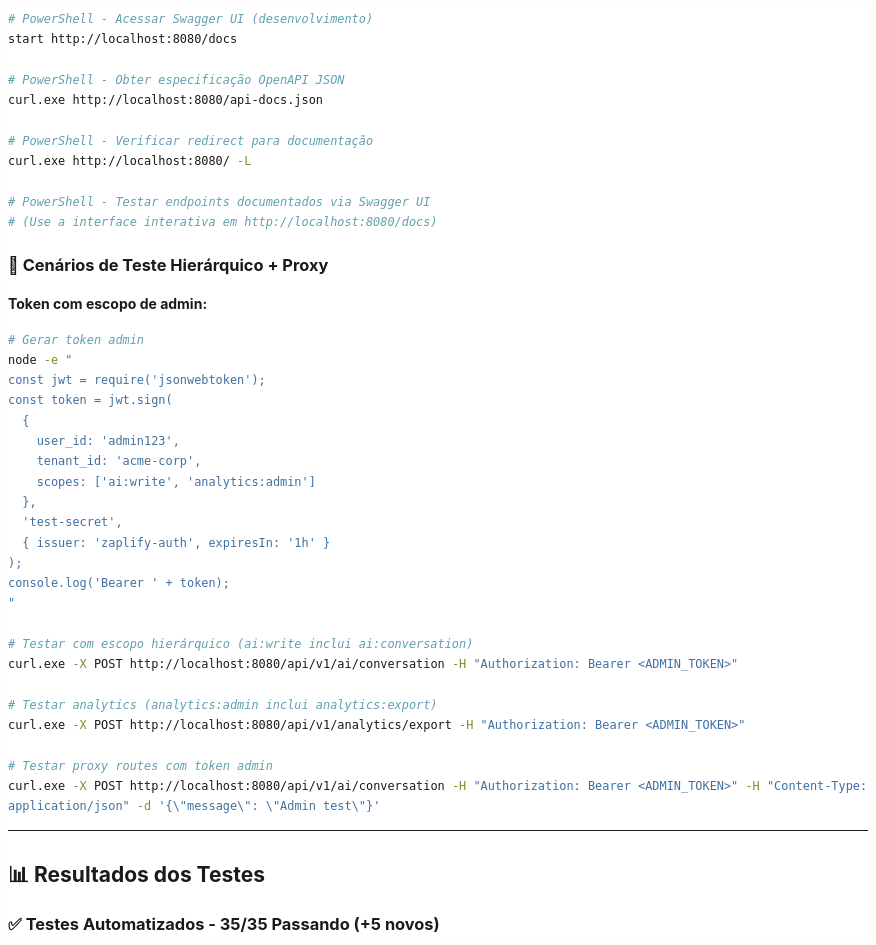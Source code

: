 ```bash
# PowerShell - Acessar Swagger UI (desenvolvimento)
start http://localhost:8080/docs

# PowerShell - Obter especificação OpenAPI JSON
curl.exe http://localhost:8080/api-docs.json

# PowerShell - Verificar redirect para documentação
curl.exe http://localhost:8080/ -L

# PowerShell - Testar endpoints documentados via Swagger UI
# (Use a interface interativa em http://localhost:8080/docs)
```

### 🧪 **Cenários de Teste Hierárquico + Proxy**

**Token com escopo de admin:**

```bash
# Gerar token admin
node -e "
const jwt = require('jsonwebtoken');
const token = jwt.sign(
  {
    user_id: 'admin123',
    tenant_id: 'acme-corp',
    scopes: ['ai:write', 'analytics:admin']
  },
  'test-secret',
  { issuer: 'zaplify-auth', expiresIn: '1h' }
);
console.log('Bearer ' + token);
"

# Testar com escopo hierárquico (ai:write inclui ai:conversation)
curl.exe -X POST http://localhost:8080/api/v1/ai/conversation -H "Authorization: Bearer <ADMIN_TOKEN>"

# Testar analytics (analytics:admin inclui analytics:export)
curl.exe -X POST http://localhost:8080/api/v1/analytics/export -H "Authorization: Bearer <ADMIN_TOKEN>"

# Testar proxy routes com token admin
curl.exe -X POST http://localhost:8080/api/v1/ai/conversation -H "Authorization: Bearer <ADMIN_TOKEN>" -H "Content-Type: application/json" -d '{\"message\": \"Admin test\"}'
```

---

## 📊 Resultados dos Testes

### ✅ **Testes Automatizados - 35/35 Passando (+5 novos)**
